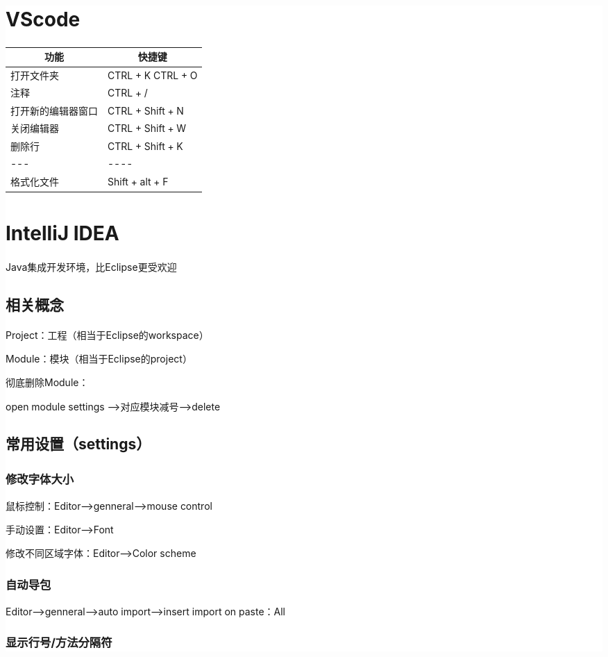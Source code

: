# VScode 



| 功能               | 快捷键            |
| ------------------ | ----------------- |
| 打开文件夹         | CTRL + K CTRL + O |
| 注释               | CTRL + /          |
| 打开新的编辑器窗口 | CTRL + Shift + N  |
| 关闭编辑器         | CTRL + Shift + W  |
| 删除行             | CTRL + Shift + K  |
| ---                | ----              |
| 格式化文件         | Shift + alt + F   |



# IntelliJ IDEA

Java集成开发环境，比Eclipse更受欢迎



## 相关概念

Project：工程（相当于Eclipse的workspace）

Module：模块（相当于Eclipse的project）



彻底删除Module：

open module settings -->对应模块减号-->delete





## 常用设置（settings）

### 修改字体大小

鼠标控制：Editor-->genneral-->mouse control

手动设置：Editor-->Font

修改不同区域字体：Editor-->Color scheme

### 自动导包

Editor-->genneral-->auto import-->insert import on paste：All

### 显示行号/方法分隔符
